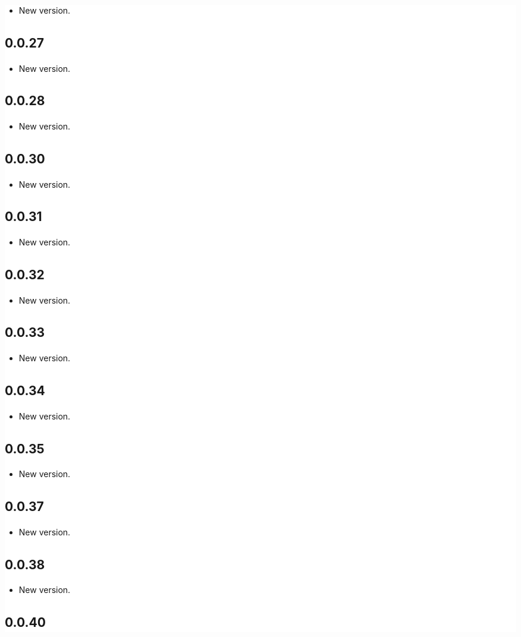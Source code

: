 - New version.


## 0.0.27

- New version.


## 0.0.28

- New version.


## 0.0.30

- New version.


## 0.0.31

- New version.


## 0.0.32

- New version.


## 0.0.33

- New version.


## 0.0.34

- New version.


## 0.0.35

- New version.


## 0.0.37

- New version.


## 0.0.38

- New version.


## 0.0.40
